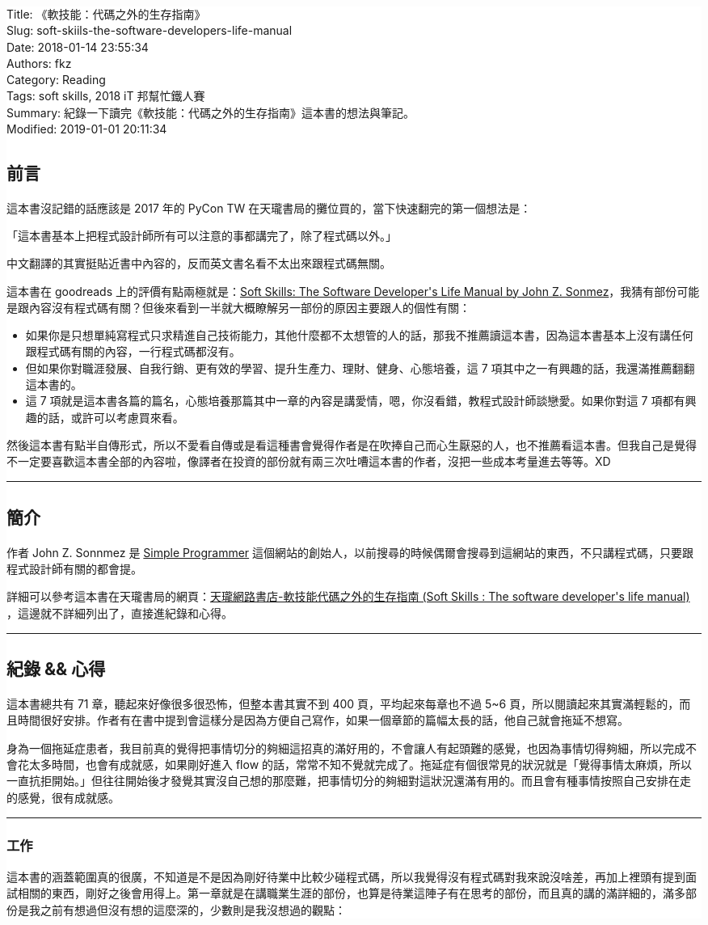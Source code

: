 Title: 《軟技能：代碼之外的生存指南》  
Slug: soft-skiils-the-software-developers-life-manual  
Date: 2018-01-14 23:55:34  
Authors: fkz  
Category: Reading  
Tags: soft skills, 2018 iT 邦幫忙鐵人賽  
Summary: 紀錄一下讀完《軟技能：代碼之外的生存指南》這本書的想法與筆記。  
Modified: 2019-01-01 20:11:34  
  
  
## 前言  
  
這本書沒記錯的話應該是 2017 年的 PyCon TW 在天瓏書局的攤位買的，當下快速翻完的第一個想法是：  
  
「這本書基本上把程式設計師所有可以注意的事都講完了，除了程式碼以外。」  
  
中文翻譯的其實挺貼近書中內容的，反而英文書名看不太出來跟程式碼無關。  
  
這本書在 goodreads 上的評價有點兩極就是：[Soft Skills: The Software Developer's Life Manual by John Z. Sonmez](https://www.goodreads.com/book/show/23232941-soft-skills)，我猜有部份可能是跟內容沒有程式碼有關？但後來看到一半就大概瞭解另一部份的原因主要跟人的個性有關：  
  
+ 如果你是只想單純寫程式只求精進自己技術能力，其他什麼都不太想管的人的話，那我不推薦讀這本書，因為這本書基本上沒有講任何跟程式碼有關的內容，一行程式碼都沒有。  
+ 但如果你對職涯發展、自我行銷、更有效的學習、提升生產力、理財、健身、心態培養，這 7 項其中之一有興趣的話，我還滿推薦翻翻這本書的。  
+ 這 7 項就是這本書各篇的篇名，心態培養那篇其中一章的內容是講愛情，嗯，你沒看錯，教程式設計師談戀愛。如果你對這 7 項都有興趣的話，或許可以考慮買來看。  
  
然後這本書有點半自傳形式，所以不愛看自傳或是看這種書會覺得作者是在吹捧自己而心生厭惡的人，也不推薦看這本書。但我自己是覺得不一定要喜歡這本書全部的內容啦，像譯者在投資的部份就有兩三次吐嘈這本書的作者，沒把一些成本考量進去等等。XD  
  
---  
  
## 簡介  
  
作者 John Z. Sonnmez 是 [Simple Programmer](https://simpleprogrammer.com/) 這個網站的創始人，以前搜尋的時候偶爾會搜尋到這網站的東西，不只講程式碼，只要跟程式設計師有關的都會提。  
  
詳細可以參考這本書在天瓏書局的網頁：[天瓏網路書店-軟技能代碼之外的生存指南 (Soft Skills : The software developer's life manual)](https://www.tenlong.com.tw/products/9787115429476) ，這邊就不詳細列出了，直接進紀錄和心得。  
  
---  
  
## 紀錄 && 心得  
  
這本書總共有 71 章，聽起來好像很多很恐怖，但整本書其實不到 400 頁，平均起來每章也不過 5~6 頁，所以閱讀起來其實滿輕鬆的，而且時間很好安排。作者有在書中提到會這樣分是因為方便自己寫作，如果一個章節的篇幅太長的話，他自己就會拖延不想寫。  
  
身為一個拖延症患者，我目前真的覺得把事情切分的夠細這招真的滿好用的，不會讓人有起頭難的感覺，也因為事情切得夠細，所以完成不會花太多時間，也會有成就感，如果剛好進入 flow 的話，常常不知不覺就完成了。拖延症有個很常見的狀況就是「覺得事情太麻煩，所以一直抗拒開始。」但往往開始後才發覺其實沒自己想的那麼難，把事情切分的夠細對這狀況還滿有用的。而且會有種事情按照自己安排在走的感覺，很有成就感。  
  
---  
  
### 工作  
  
這本書的涵蓋範圍真的很廣，不知道是不是因為剛好待業中比較少碰程式碼，所以我覺得沒有程式碼對我來說沒啥差，再加上裡頭有提到面試相關的東西，剛好之後會用得上。第一章就是在講職業生涯的部份，也算是待業這陣子有在思考的部份，而且真的講的滿詳細的，滿多部份是我之前有想過但沒有想的這麼深的，少數則是我沒想過的觀點：  
  